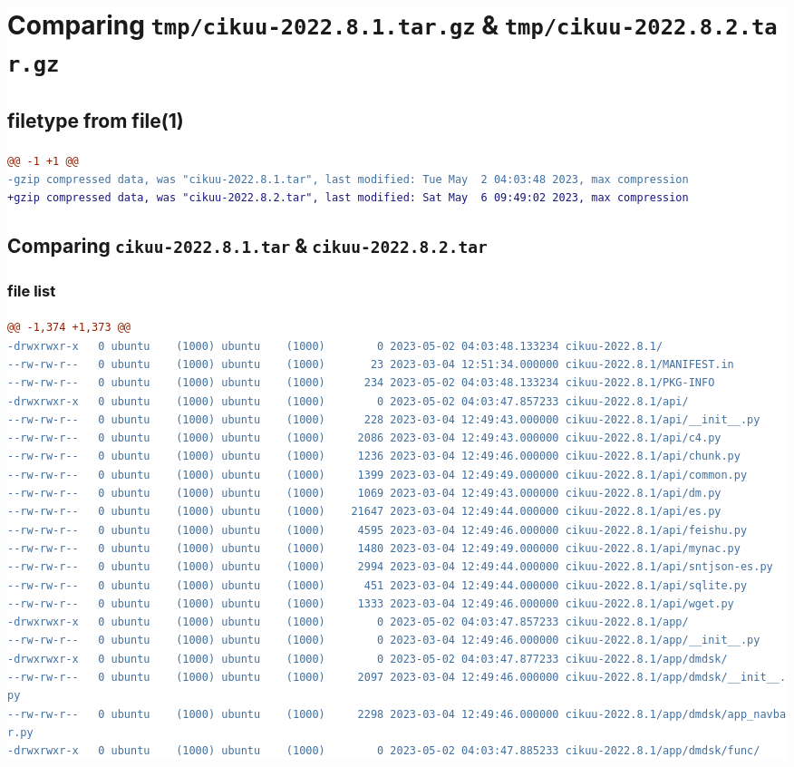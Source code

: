 # Comparing `tmp/cikuu-2022.8.1.tar.gz` & `tmp/cikuu-2022.8.2.tar.gz`

## filetype from file(1)

```diff
@@ -1 +1 @@
-gzip compressed data, was "cikuu-2022.8.1.tar", last modified: Tue May  2 04:03:48 2023, max compression
+gzip compressed data, was "cikuu-2022.8.2.tar", last modified: Sat May  6 09:49:02 2023, max compression
```

## Comparing `cikuu-2022.8.1.tar` & `cikuu-2022.8.2.tar`

### file list

```diff
@@ -1,374 +1,373 @@
-drwxrwxr-x   0 ubuntu    (1000) ubuntu    (1000)        0 2023-05-02 04:03:48.133234 cikuu-2022.8.1/
--rw-rw-r--   0 ubuntu    (1000) ubuntu    (1000)       23 2023-03-04 12:51:34.000000 cikuu-2022.8.1/MANIFEST.in
--rw-rw-r--   0 ubuntu    (1000) ubuntu    (1000)      234 2023-05-02 04:03:48.133234 cikuu-2022.8.1/PKG-INFO
-drwxrwxr-x   0 ubuntu    (1000) ubuntu    (1000)        0 2023-05-02 04:03:47.857233 cikuu-2022.8.1/api/
--rw-rw-r--   0 ubuntu    (1000) ubuntu    (1000)      228 2023-03-04 12:49:43.000000 cikuu-2022.8.1/api/__init__.py
--rw-rw-r--   0 ubuntu    (1000) ubuntu    (1000)     2086 2023-03-04 12:49:43.000000 cikuu-2022.8.1/api/c4.py
--rw-rw-r--   0 ubuntu    (1000) ubuntu    (1000)     1236 2023-03-04 12:49:46.000000 cikuu-2022.8.1/api/chunk.py
--rw-rw-r--   0 ubuntu    (1000) ubuntu    (1000)     1399 2023-03-04 12:49:49.000000 cikuu-2022.8.1/api/common.py
--rw-rw-r--   0 ubuntu    (1000) ubuntu    (1000)     1069 2023-03-04 12:49:43.000000 cikuu-2022.8.1/api/dm.py
--rw-rw-r--   0 ubuntu    (1000) ubuntu    (1000)    21647 2023-03-04 12:49:44.000000 cikuu-2022.8.1/api/es.py
--rw-rw-r--   0 ubuntu    (1000) ubuntu    (1000)     4595 2023-03-04 12:49:46.000000 cikuu-2022.8.1/api/feishu.py
--rw-rw-r--   0 ubuntu    (1000) ubuntu    (1000)     1480 2023-03-04 12:49:49.000000 cikuu-2022.8.1/api/mynac.py
--rw-rw-r--   0 ubuntu    (1000) ubuntu    (1000)     2994 2023-03-04 12:49:44.000000 cikuu-2022.8.1/api/sntjson-es.py
--rw-rw-r--   0 ubuntu    (1000) ubuntu    (1000)      451 2023-03-04 12:49:44.000000 cikuu-2022.8.1/api/sqlite.py
--rw-rw-r--   0 ubuntu    (1000) ubuntu    (1000)     1333 2023-03-04 12:49:46.000000 cikuu-2022.8.1/api/wget.py
-drwxrwxr-x   0 ubuntu    (1000) ubuntu    (1000)        0 2023-05-02 04:03:47.857233 cikuu-2022.8.1/app/
--rw-rw-r--   0 ubuntu    (1000) ubuntu    (1000)        0 2023-03-04 12:49:46.000000 cikuu-2022.8.1/app/__init__.py
-drwxrwxr-x   0 ubuntu    (1000) ubuntu    (1000)        0 2023-05-02 04:03:47.877233 cikuu-2022.8.1/app/dmdsk/
--rw-rw-r--   0 ubuntu    (1000) ubuntu    (1000)     2097 2023-03-04 12:49:46.000000 cikuu-2022.8.1/app/dmdsk/__init__.py
--rw-rw-r--   0 ubuntu    (1000) ubuntu    (1000)     2298 2023-03-04 12:49:46.000000 cikuu-2022.8.1/app/dmdsk/app_navbar.py
-drwxrwxr-x   0 ubuntu    (1000) ubuntu    (1000)        0 2023-05-02 04:03:47.885233 cikuu-2022.8.1/app/dmdsk/func/
```